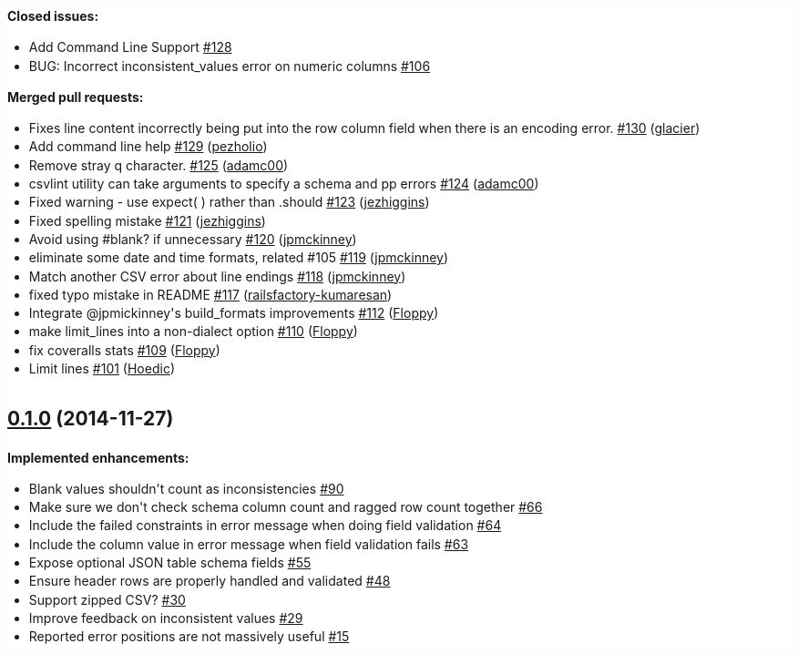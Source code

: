 **Closed issues:**

- Add Command Line Support [\#128](https://github.com/theodi/csvlint.rb/issues/128)
- BUG: Incorrect inconsistent\_values error on numeric columns [\#106](https://github.com/theodi/csvlint.rb/issues/106)

**Merged pull requests:**

- Fixes line content incorrectly being put into the row column field when there is an encoding error. [\#130](https://github.com/theodi/csvlint.rb/pull/130) ([glacier](https://github.com/glacier))
- Add command line help [\#129](https://github.com/theodi/csvlint.rb/pull/129) ([pezholio](https://github.com/pezholio))
- Remove stray q character. [\#125](https://github.com/theodi/csvlint.rb/pull/125) ([adamc00](https://github.com/adamc00))
- csvlint utility can take arguments to specify a schema and pp errors [\#124](https://github.com/theodi/csvlint.rb/pull/124) ([adamc00](https://github.com/adamc00))
- Fixed warning - use expect\( \) rather than .should [\#123](https://github.com/theodi/csvlint.rb/pull/123) ([jezhiggins](https://github.com/jezhiggins))
- Fixed spelling mistake [\#121](https://github.com/theodi/csvlint.rb/pull/121) ([jezhiggins](https://github.com/jezhiggins))
- Avoid using \#blank? if unnecessary [\#120](https://github.com/theodi/csvlint.rb/pull/120) ([jpmckinney](https://github.com/jpmckinney))
- eliminate some date and time formats, related \#105 [\#119](https://github.com/theodi/csvlint.rb/pull/119) ([jpmckinney](https://github.com/jpmckinney))
- Match another CSV error about line endings [\#118](https://github.com/theodi/csvlint.rb/pull/118) ([jpmckinney](https://github.com/jpmckinney))
- fixed typo mistake in README [\#117](https://github.com/theodi/csvlint.rb/pull/117) ([railsfactory-kumaresan](https://github.com/railsfactory-kumaresan))
- Integrate @jpmickinney's build\_formats improvements [\#112](https://github.com/theodi/csvlint.rb/pull/112) ([Floppy](https://github.com/Floppy))
- make limit\_lines into a non-dialect option [\#110](https://github.com/theodi/csvlint.rb/pull/110) ([Floppy](https://github.com/Floppy))
- fix coveralls stats [\#109](https://github.com/theodi/csvlint.rb/pull/109) ([Floppy](https://github.com/Floppy))
- Limit lines [\#101](https://github.com/theodi/csvlint.rb/pull/101) ([Hoedic](https://github.com/Hoedic))

## [0.1.0](https://github.com/theodi/csvlint.rb/tree/0.1.0) (2014-11-27)
**Implemented enhancements:**

- Blank values shouldn't count as inconsistencies [\#90](https://github.com/theodi/csvlint.rb/issues/90)
- Make sure we don't check schema column count and ragged row count together [\#66](https://github.com/theodi/csvlint.rb/issues/66)
- Include the failed constraints in error message when doing field validation [\#64](https://github.com/theodi/csvlint.rb/issues/64)
- Include the column value in error message when field validation fails [\#63](https://github.com/theodi/csvlint.rb/issues/63)
- Expose optional JSON table schema fields [\#55](https://github.com/theodi/csvlint.rb/issues/55)
- Ensure header rows are properly handled and validated [\#48](https://github.com/theodi/csvlint.rb/issues/48)
- Support zipped CSV? [\#30](https://github.com/theodi/csvlint.rb/issues/30)
- Improve feedback on inconsistent values [\#29](https://github.com/theodi/csvlint.rb/issues/29)
- Reported error positions are not massively useful [\#15](https://github.com/theodi/csvlint.rb/issues/15)
